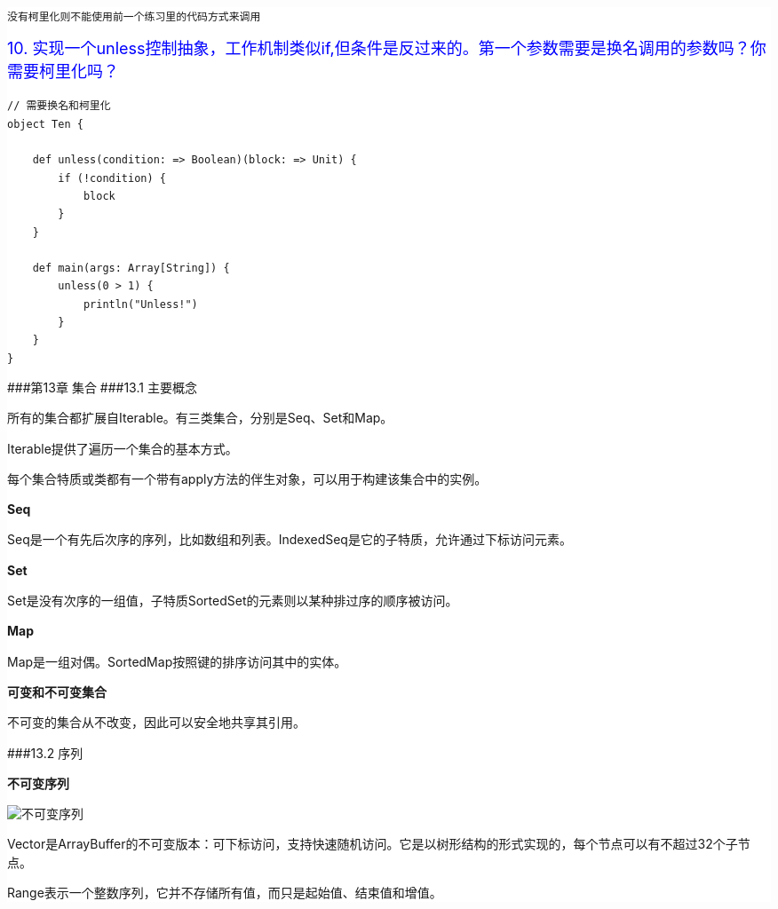 ```
没有柯里化则不能使用前一个练习里的代码方式来调用
```

<font size =4 color=Blue>
10. 实现一个unless控制抽象，工作机制类似if,但条件是反过来的。第一个参数需要是换名调用的参数吗？你需要柯里化吗？
</font>

```
// 需要换名和柯里化
object Ten {

    def unless(condition: => Boolean)(block: => Unit) {
        if (!condition) {
            block
        }
    }

    def main(args: Array[String]) {
        unless(0 > 1) {
            println("Unless!")
        }
    }
}
```

###第13章 集合
###13.1 主要概念

所有的集合都扩展自Iterable。有三类集合，分别是Seq、Set和Map。

Iterable提供了遍历一个集合的基本方式。

每个集合特质或类都有一个带有apply方法的伴生对象，可以用于构建该集合中的实例。

**Seq**

Seq是一个有先后次序的序列，比如数组和列表。IndexedSeq是它的子特质，允许通过下标访问元素。

**Set**

Set是没有次序的一组值，子特质SortedSet的元素则以某种排过序的顺序被访问。

**Map**

Map是一组对偶。SortedMap按照键的排序访问其中的实体。

**可变和不可变集合**

不可变的集合从不改变，因此可以安全地共享其引用。

###13.2 序列

**不可变序列**

![不可变序列](http://img.blog.csdn.net/20161126114830507)

Vector是ArrayBuffer的不可变版本：可下标访问，支持快速随机访问。它是以树形结构的形式实现的，每个节点可以有不超过32个子节点。

Range表示一个整数序列，它并不存储所有值，而只是起始值、结束值和增值。
